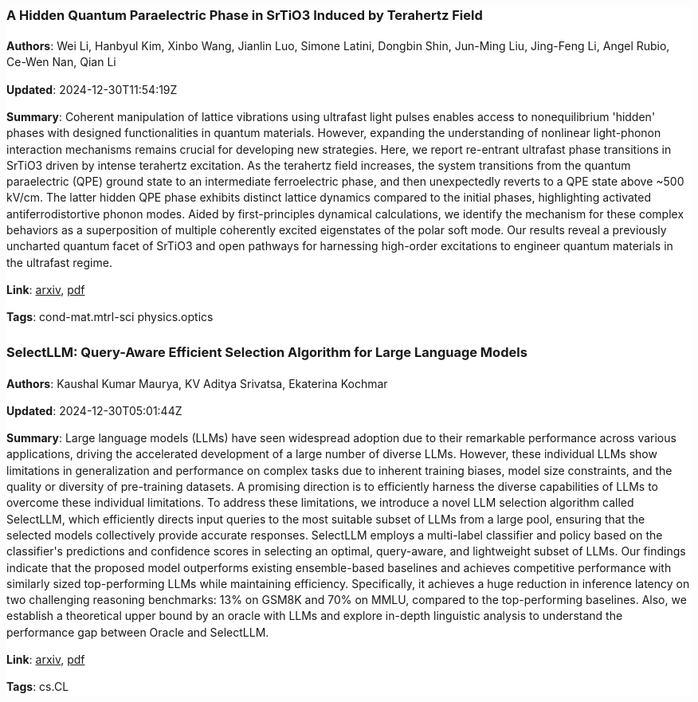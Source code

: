 

### A Hidden Quantum Paraelectric Phase in SrTiO3 Induced by Terahertz Field
**Authors**: Wei Li, Hanbyul Kim, Xinbo Wang, Jianlin Luo, Simone Latini, Dongbin Shin, Jun-Ming Liu, Jing-Feng Li, Angel Rubio, Ce-Wen Nan, Qian Li

**Updated**: 2024-12-30T11:54:19Z

**Summary**: Coherent manipulation of lattice vibrations using ultrafast light pulses enables access to nonequilibrium 'hidden' phases with designed functionalities in quantum materials. However, expanding the understanding of nonlinear light-phonon interaction mechanisms remains crucial for developing new strategies. Here, we report re-entrant ultrafast phase transitions in SrTiO3 driven by intense terahertz excitation. As the terahertz field increases, the system transitions from the quantum paraelectric (QPE) ground state to an intermediate ferroelectric phase, and then unexpectedly reverts to a QPE state above ~500 kV/cm. The latter hidden QPE phase exhibits distinct lattice dynamics compared to the initial phases, highlighting activated antiferrodistortive phonon modes. Aided by first-principles dynamical calculations, we identify the mechanism for these complex behaviors as a superposition of multiple coherently excited eigenstates of the polar soft mode. Our results reveal a previously uncharted quantum facet of SrTiO3 and open pathways for harnessing high-order excitations to engineer quantum materials in the ultrafast regime.

**Link**: [arxiv](http://arxiv.org/abs/2412.20887v1),  [pdf](http://arxiv.org/pdf/2412.20887v1)

**Tags**: cond-mat.mtrl-sci physics.optics 



### SelectLLM: Query-Aware Efficient Selection Algorithm for Large Language   Models
**Authors**: Kaushal Kumar Maurya, KV Aditya Srivatsa, Ekaterina Kochmar

**Updated**: 2024-12-30T05:01:44Z

**Summary**: Large language models (LLMs) have seen widespread adoption due to their remarkable performance across various applications, driving the accelerated development of a large number of diverse LLMs. However, these individual LLMs show limitations in generalization and performance on complex tasks due to inherent training biases, model size constraints, and the quality or diversity of pre-training datasets. A promising direction is to efficiently harness the diverse capabilities of LLMs to overcome these individual limitations. To address these limitations, we introduce a novel LLM selection algorithm called SelectLLM, which efficiently directs input queries to the most suitable subset of LLMs from a large pool, ensuring that the selected models collectively provide accurate responses. SelectLLM employs a multi-label classifier and policy based on the classifier's predictions and confidence scores in selecting an optimal, query-aware, and lightweight subset of LLMs. Our findings indicate that the proposed model outperforms existing ensemble-based baselines and achieves competitive performance with similarly sized top-performing LLMs while maintaining efficiency. Specifically, it achieves a huge reduction in inference latency on two challenging reasoning benchmarks: 13% on GSM8K and 70% on MMLU, compared to the top-performing baselines. Also, we establish a theoretical upper bound by an oracle with LLMs and explore in-depth linguistic analysis to understand the performance gap between Oracle and SelectLLM.

**Link**: [arxiv](http://arxiv.org/abs/2408.08545v2),  [pdf](http://arxiv.org/pdf/2408.08545v2)

**Tags**: cs.CL 

